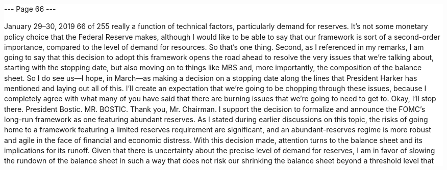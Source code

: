 --- Page 66 ---

January 29–30, 2019 66 of 255
really a function of technical factors, particularly demand for reserves. It’s not some monetary
policy choice that the Federal Reserve makes, although I would like to be able to say that our
framework is sort of a second-order importance, compared to the level of demand for resources.
So that’s one thing.
Second, as I referenced in my remarks, I am going to say that this decision to adopt this
framework opens the road ahead to resolve the very issues that we’re talking about, starting with
the stopping date, but also moving on to things like MBS and, more importantly, the composition
of the balance sheet. So I do see us—I hope, in March—as making a decision on a stopping date
along the lines that President Harker has mentioned and laying out all of this. I’ll create an
expectation that we’re going to be chopping through these issues, because I completely agree
with what many of you have said that there are burning issues that we’re going to need to get to.
Okay, I’ll stop there. President Bostic.
MR. BOSTIC. Thank you, Mr. Chairman. I support the decision to formalize and
announce the FOMC’s long-run framework as one featuring abundant reserves. As I stated
during earlier discussions on this topic, the risks of going home to a framework featuring a
limited reserves requirement are significant, and an abundant-reserves regime is more robust and
agile in the face of financial and economic distress. With this decision made, attention turns to
the balance sheet and its implications for its runoff. Given that there is uncertainty about the
precise level of demand for reserves, I am in favor of slowing the rundown of the balance sheet
in such a way that does not risk our shrinking the balance sheet beyond a threshold level that

